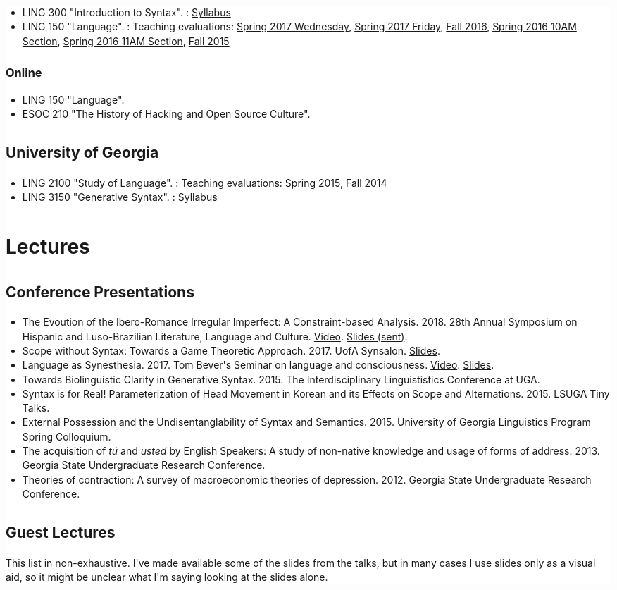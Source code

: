 + LING 300 "Introduction to Syntax".
: [Syllabus](https://lukesmith.xyz/dox/300/LING300_syllabus.pdf)
+ LING 150 "Language".
: Teaching evaluations: [Spring 2017 Wednesday](https://lukesmith.xyz/dox/reviews/tce_sp17_wed.pdf), [Spring 2017 Friday](https://lukesmith.xyz/dox/reviews/tce_sp17_fri.pdf), [Fall 2016](https://lukesmith.xyz/dox/reviews/tce_fa16.pdf), [Spring 2016 10AM Section](https://lukesmith.xyz/dox/reviews/tce_sp16_10.pdf), [Spring 2016 11AM Section](https://lukesmith.xyz/dox/reviews/tce_sp16_11.pdf), [Fall 2015](https://lukesmith.xyz/dox/reviews/tce_fa15.pdf)

### Online

+ LING 150 "Language".
+ ESOC 210 "The History of Hacking and Open Source Culture".

## University of Georgia

+ LING 2100 "Study of Language".
: Teaching evaluations: [Spring 2015](https://lukesmith.xyz/dox/reviews/tce_sp15.pdf), [Fall 2014](https://lukesmith.xyz/dox/reviews/tce_fa14.pdf)
+ LING 3150 "Generative Syntax".
: [Syllabus](https://lukesmith.xyz/dox/3150.pdf)

# Lectures

## Conference Presentations

+ The Evoution of the Ibero-Romance Irregular Imperfect: A Constraint-based Analysis. 2018. 28th Annual Symposium on Hispanic and Luso-Brazilian Literature, Language and Culture. [Video](https://youtube.com/watch?v=PMPfRFwH1Qw). [Slides (sent)](https://lukesmith.xyz/dox/ling/luke_imperfect).
+ Scope without Syntax: Towards a Game Theoretic Approach. 2017. UofA Synsalon. [Slides](https://lukesmith.xyz/dox/ling/luke_synsalon.pdf).
+ Language as Synesthesia. 2017. Tom Bever's Seminar on language and consciousness. [Video](https://youtube.com/watch?v=he4-K3Ir1PY). [Slides](https://lukesmith.xyz/dox/etc/luke_synesthesia.pdf).
+ Towards Biolinguistic Clarity in Generative Syntax. 2015. The Interdisciplinary Linguististics Conference at UGA.
+ Syntax is for Real! Parameterization of Head Movement in Korean and its Effects on Scope and Alternations. 2015. LSUGA Tiny Talks.
+ External Possession and the Undisentanglability of Syntax and Semantics. 2015. University of Georgia Linguistics Program Spring Colloquium.
+ The acquisition of *tú* and *usted* by English Speakers: A study of non-native knowledge and usage of forms of address. 2013. Georgia State Undergraduate Research Conference.
+ Theories of contraction: A survey of macroeconomic theories of depression. 2012. Georgia State Undergraduate Research Conference.

## Guest Lectures

This list in non-exhaustive. I've made available some of the slides from the talks, but in many cases I use slides only as a visual aid, so it might be unclear what I'm saying looking at the slides alone.
